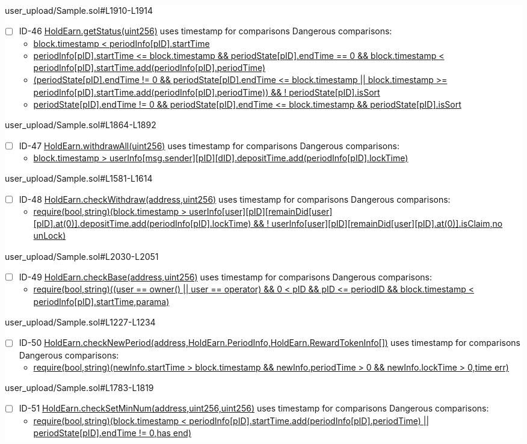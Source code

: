 user_upload/Sample.sol#L1910-L1914


 - [ ] ID-46
[HoldEarn.getStatus(uint256)](user_upload/Sample.sol#L1864-L1892) uses timestamp for comparisons
	Dangerous comparisons:
	- [block.timestamp < periodInfo[pID].startTime](user_upload/Sample.sol#L1867)
	- [periodInfo[pID].startTime <= block.timestamp && periodState[pID].endTime == 0 && block.timestamp < periodInfo[pID].startTime.add(periodInfo[pID].periodTime)](user_upload/Sample.sol#L1870-L1872)
	- [(periodState[pID].endTime != 0 && periodState[pID].endTime <= block.timestamp || block.timestamp >= periodInfo[pID].startTime.add(periodInfo[pID].periodTime)) && ! periodState[pID].isSort](user_upload/Sample.sol#L1876-L1879)
	- [periodState[pID].endTime != 0 && periodState[pID].endTime <= block.timestamp && periodState[pID].isSort](user_upload/Sample.sol#L1884-L1886)

user_upload/Sample.sol#L1864-L1892


 - [ ] ID-47
[HoldEarn.withdrawAll(uint256)](user_upload/Sample.sol#L1581-L1614) uses timestamp for comparisons
	Dangerous comparisons:
	- [block.timestamp > userInfo[msg.sender][pID][dID].depositTime.add(periodInfo[pID].lockTime)](user_upload/Sample.sol#L1591-L1592)

user_upload/Sample.sol#L1581-L1614


 - [ ] ID-48
[HoldEarn.checkWithdraw(address,uint256)](user_upload/Sample.sol#L2030-L2051) uses timestamp for comparisons
	Dangerous comparisons:
	- [require(bool,string)(block.timestamp > userInfo[user][pID][remainDid[user][pID].at(0)].depositTime.add(periodInfo[pID].lockTime) && ! userInfo[user][pID][remainDid[user][pID].at(0)].isClaim,no unLock)](user_upload/Sample.sol#L2044-L2048)

user_upload/Sample.sol#L2030-L2051


 - [ ] ID-49
[HoldEarn.checkBase(address,uint256)](user_upload/Sample.sol#L1227-L1234) uses timestamp for comparisons
	Dangerous comparisons:
	- [require(bool,string)((user == owner() || user == operator) && 0 < pID && pID <= periodID && block.timestamp < periodInfo[pID].startTime,parama)](user_upload/Sample.sol#L1228-L1233)

user_upload/Sample.sol#L1227-L1234


 - [ ] ID-50
[HoldEarn.checkNewPeriod(address,HoldEarn.PeriodInfo,HoldEarn.RewardTokenInfo[])](user_upload/Sample.sol#L1783-L1819) uses timestamp for comparisons
	Dangerous comparisons:
	- [require(bool,string)(newInfo.startTime > block.timestamp && newInfo.periodTime > 0 && newInfo.lockTime > 0,time err)](user_upload/Sample.sol#L1798)

user_upload/Sample.sol#L1783-L1819


 - [ ] ID-51
[HoldEarn.checkSetMinNum(address,uint256,uint256)](user_upload/Sample.sol#L1617-L1636) uses timestamp for comparisons
	Dangerous comparisons:
	- [require(bool,string)(block.timestamp < periodInfo[pID].startTime.add(periodInfo[pID].periodTime) || periodState[pID].endTime != 0,has end)](user_upload/Sample.sol#L1623-L1627)
